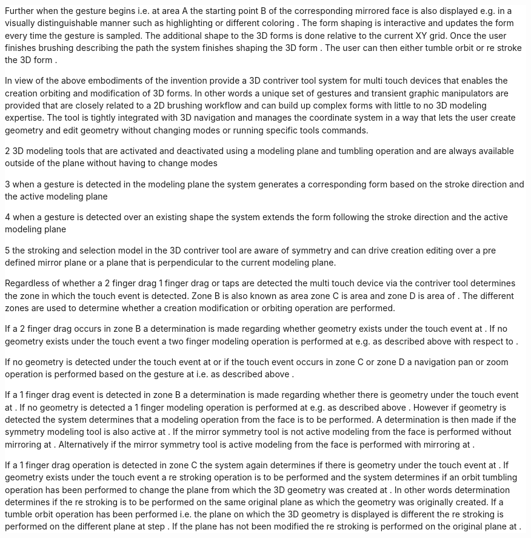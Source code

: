 Further when the gesture begins i.e. at area A the starting point B of the corresponding mirrored face is also displayed e.g. in a visually distinguishable manner such as highlighting or different coloring . The form shaping is interactive and updates the form every time the gesture is sampled. The additional shape to the 3D forms is done relative to the current XY grid. Once the user finishes brushing describing the path the system finishes shaping the 3D form . The user can then either tumble orbit or re stroke the 3D form .

In view of the above embodiments of the invention provide a 3D contriver tool system for multi touch devices that enables the creation orbiting and modification of 3D forms. In other words a unique set of gestures and transient graphic manipulators are provided that are closely related to a 2D brushing workflow and can build up complex forms with little to no 3D modeling expertise. The tool is tightly integrated with 3D navigation and manages the coordinate system in a way that lets the user create geometry and edit geometry without changing modes or running specific tools commands.

 2 3D modeling tools that are activated and deactivated using a modeling plane and tumbling operation and are always available outside of the plane without having to change modes 

 3 when a gesture is detected in the modeling plane the system generates a corresponding form based on the stroke direction and the active modeling plane 

 4 when a gesture is detected over an existing shape the system extends the form following the stroke direction and the active modeling plane 

 5 the stroking and selection model in the 3D contriver tool are aware of symmetry and can drive creation editing over a pre defined mirror plane or a plane that is perpendicular to the current modeling plane.

Regardless of whether a 2 finger drag 1 finger drag or taps are detected the multi touch device via the contriver tool determines the zone in which the touch event is detected. Zone B is also known as area zone C is area and zone D is area of . The different zones are used to determine whether a creation modification or orbiting operation are performed.

If a 2 finger drag occurs in zone B a determination is made regarding whether geometry exists under the touch event at . If no geometry exists under the touch event a two finger modeling operation is performed at e.g. as described above with respect to .

If no geometry is detected under the touch event at or if the touch event occurs in zone C or zone D a navigation pan or zoom operation is performed based on the gesture at i.e. as described above .

If a 1 finger drag event is detected in zone B a determination is made regarding whether there is geometry under the touch event at . If no geometry is detected a 1 finger modeling operation is performed at e.g. as described above . However if geometry is detected the system determines that a modeling operation from the face is to be performed. A determination is then made if the symmetry modeling tool is also active at . If the mirror symmetry tool is not active modeling from the face is performed without mirroring at . Alternatively if the mirror symmetry tool is active modeling from the face is performed with mirroring at .

If a 1 finger drag operation is detected in zone C the system again determines if there is geometry under the touch event at . If geometry exists under the touch event a re stroking operation is to be performed and the system determines if an orbit tumbling operation has been performed to change the plane from which the 3D geometry was created at . In other words determination determines if the re stroking is to be performed on the same original plane as which the geometry was originally created. If a tumble orbit operation has been performed i.e. the plane on which the 3D geometry is displayed is different the re stroking is performed on the different plane at step . If the plane has not been modified the re stroking is performed on the original plane at .
